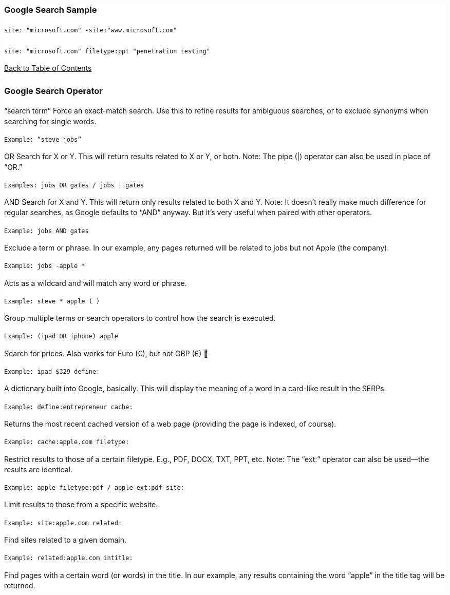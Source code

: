 ### Google Search Sample

```
site: "microsoft.com" -site:"www.microsoft.com"

site: "microsoft.com" filetype:ppt "penetration testing"
```
[Back to Table of Contents](#Table-of-Contents)

### Google Search Operator

“search term” Force an exact-match search. Use this to refine results for ambiguous searches, or to exclude synonyms when searching for single words.
```
Example: “steve jobs”
```
OR Search for X or Y. This will return results related to X or Y, or both. Note: The pipe (|) operator can also be used in place of “OR.”
```
Examples: jobs OR gates / jobs | gates
```
AND Search for X and Y. This will return only results related to both X and Y. Note: It doesn’t really make much difference for regular searches, as Google defaults to “AND” anyway. But it’s very useful when paired with other operators.
```
Example: jobs AND gates
```
Exclude a term or phrase. In our example, any pages returned will be related to jobs but not Apple (the company).
```
Example: jobs ‑apple *
```
Acts as a wildcard and will match any word or phrase.
```
Example: steve * apple ( )
```
Group multiple terms or search operators to control how the search is executed.
```
Example: (ipad OR iphone) apple
```

Search for prices. Also works for Euro (€), but not GBP (£) 🙁
```
Example: ipad $329 define:
```
A dictionary built into Google, basically. This will display the meaning of a word in a card-like result in the SERPs.
```
Example: define:entrepreneur cache:
```
Returns the most recent cached version of a web page (providing the page is indexed, of course).
```
Example: cache:apple.com filetype:
```
Restrict results to those of a certain filetype. E.g., PDF, DOCX, TXT, PPT, etc. Note: The “ext:” operator can also be used—the results are identical.
```
Example: apple filetype:pdf / apple ext:pdf site:
```
Limit results to those from a specific website.
```
Example: site:apple.com related:
```
Find sites related to a given domain.
```
Example: related:apple.com intitle:
```
Find pages with a certain word (or words) in the title. In our example, any results containing the word “apple” in the title tag will be returned.